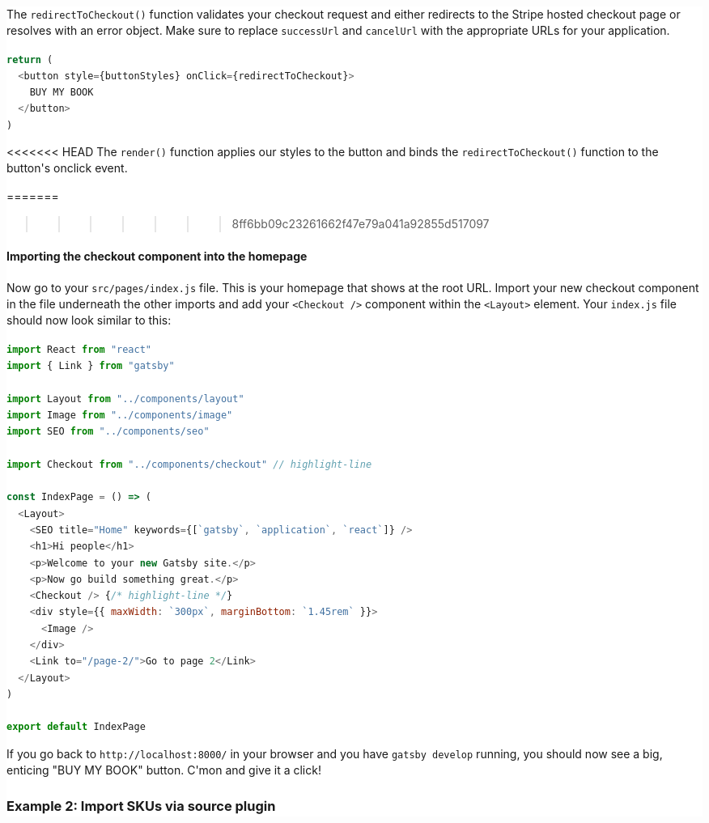 The `redirectToCheckout()` function validates your checkout request and either redirects to the Stripe hosted checkout page or resolves with an error object. Make sure to replace `successUrl` and `cancelUrl` with the appropriate URLs for your application.

```jsx:title=src/components/checkout.js
return (
  <button style={buttonStyles} onClick={redirectToCheckout}>
    BUY MY BOOK
  </button>
)
```

<<<<<<< HEAD
The `render()` function applies our styles to the button and binds the `redirectToCheckout()` function to the button's onclick event.

=======
>>>>>>> 8ff6bb09c23261662f47e79a041a92855d517097
#### Importing the checkout component into the homepage

Now go to your `src/pages/index.js` file. This is your homepage that shows at the root URL. Import your new checkout component in the file underneath the other imports and add your `<Checkout />` component within the `<Layout>` element. Your `index.js` file should now look similar to this:

```jsx:title=src/pages/index.js
import React from "react"
import { Link } from "gatsby"

import Layout from "../components/layout"
import Image from "../components/image"
import SEO from "../components/seo"

import Checkout from "../components/checkout" // highlight-line

const IndexPage = () => (
  <Layout>
    <SEO title="Home" keywords={[`gatsby`, `application`, `react`]} />
    <h1>Hi people</h1>
    <p>Welcome to your new Gatsby site.</p>
    <p>Now go build something great.</p>
    <Checkout /> {/* highlight-line */}
    <div style={{ maxWidth: `300px`, marginBottom: `1.45rem` }}>
      <Image />
    </div>
    <Link to="/page-2/">Go to page 2</Link>
  </Layout>
)

export default IndexPage
```

If you go back to `http://localhost:8000/` in your browser and you have `gatsby develop` running, you should now see a big, enticing "BUY MY BOOK" button. C'mon and give it a click!

### Example 2: Import SKUs via source plugin
